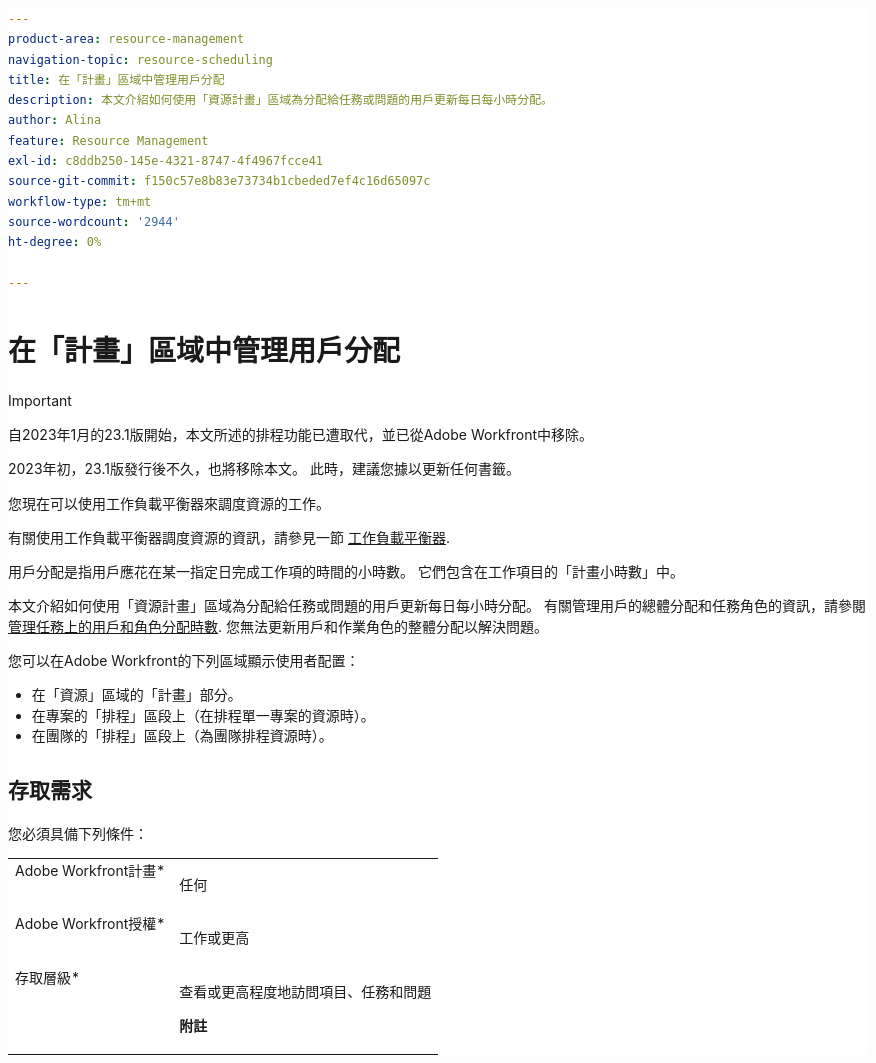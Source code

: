 ```yaml
---
product-area: resource-management
navigation-topic: resource-scheduling
title: 在「計畫」區域中管理用戶分配
description: 本文介紹如何使用「資源計畫」區域為分配給任務或問題的用戶更新每日每小時分配。
author: Alina
feature: Resource Management
exl-id: c8ddb250-145e-4321-8747-4f4967fcce41
source-git-commit: f150c57e8b83e73734b1cbeded7ef4c16d65097c
workflow-type: tm+mt
source-wordcount: '2944'
ht-degree: 0%

---
```


# 在「計畫」區域中管理用戶分配

>[!IMPORTANT]
>  
><span class="preview">自2023年1月的23.1版開始，本文所述的排程功能已遭取代，並已從Adobe Workfront中移除。   </span>
>  
> <span class="preview"> 2023年初，23.1版發行後不久，也將移除本文。 此時，建議您據以更新任何書籤。 </span>
> 
><span class="preview"> 您現在可以使用工作負載平衡器來調度資源的工作。 </span>
>  
> <span class="preview">有關使用工作負載平衡器調度資源的資訊，請參見一節 [工作負載平衡器](../../resource-mgmt/workload-balancer/workload-balancer.md). </span>



用戶分配是指用戶應花在某一指定日完成工作項的時間的小時數。 它們包含在工作項目的「計畫小時數」中。

本文介紹如何使用「資源計畫」區域為分配給任務或問題的用戶更新每日每小時分配。 有關管理用戶的總體分配和任務角色的資訊，請參閱 [管理任務上的用戶和角色分配時數](../../manage-work/tasks/assign-tasks/manage-allocation-hours-on-tasks.md). 您無法更新用戶和作業角色的整體分配以解決問題。

您可以在Adobe Workfront的下列區域顯示使用者配置：

* 在「資源」區域的「計畫」部分。
* 在專案的「排程」區段上（在排程單一專案的資源時）。
* 在團隊的「排程」區段上（為團隊排程資源時）。

## 存取需求

您必須具備下列條件：

<table style="table-layout:auto"> 
 <col> 
 <col> 
 <tbody> 
  <tr> 
   <td role="rowheader">Adobe Workfront計畫*</td> 
   <td> <p>任何</p> </td> 
  </tr> 
  <tr> 
   <td role="rowheader">Adobe Workfront授權*</td> 
   <td> <p>工作或更高</p> </td> 
  </tr> 
  <tr> 
   <td role="rowheader">存取層級*</td> 
   <td> <p>查看或更高程度地訪問項目、任務和問題</p> <p><b>附註</b>
